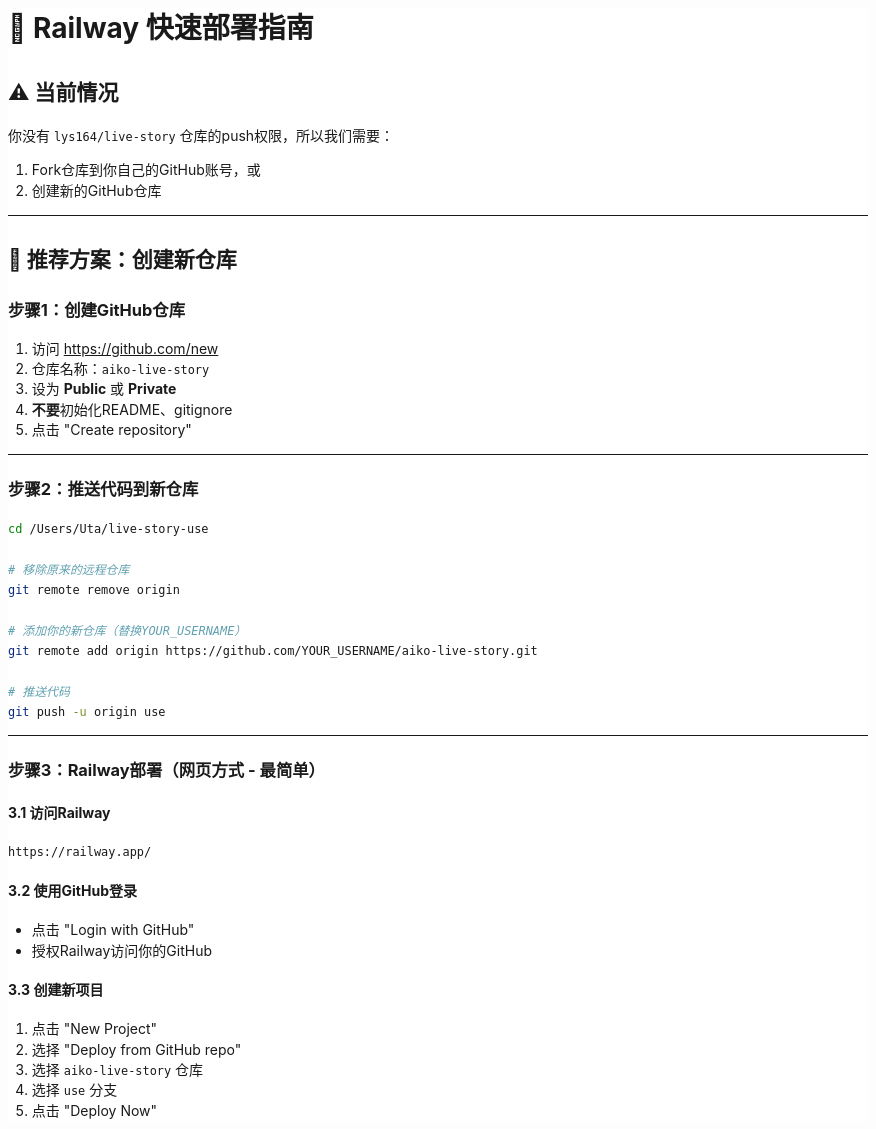 # 🚂 Railway 快速部署指南

## ⚠️ 当前情况

你没有 `lys164/live-story` 仓库的push权限，所以我们需要：
1. Fork仓库到你自己的GitHub账号，或
2. 创建新的GitHub仓库

---

## 🎯 推荐方案：创建新仓库

### 步骤1：创建GitHub仓库

1. 访问 https://github.com/new
2. 仓库名称：`aiko-live-story`
3. 设为 **Public** 或 **Private**
4. **不要**初始化README、gitignore
5. 点击 "Create repository"

---

### 步骤2：推送代码到新仓库

```bash
cd /Users/Uta/live-story-use

# 移除原来的远程仓库
git remote remove origin

# 添加你的新仓库（替换YOUR_USERNAME）
git remote add origin https://github.com/YOUR_USERNAME/aiko-live-story.git

# 推送代码
git push -u origin use
```

---

### 步骤3：Railway部署（网页方式 - 最简单）

#### 3.1 访问Railway
```
https://railway.app/
```

#### 3.2 使用GitHub登录
- 点击 "Login with GitHub"
- 授权Railway访问你的GitHub

#### 3.3 创建新项目
1. 点击 "New Project"
2. 选择 "Deploy from GitHub repo"
3. 选择 `aiko-live-story` 仓库
4. 选择 `use` 分支
5. 点击 "Deploy Now"
